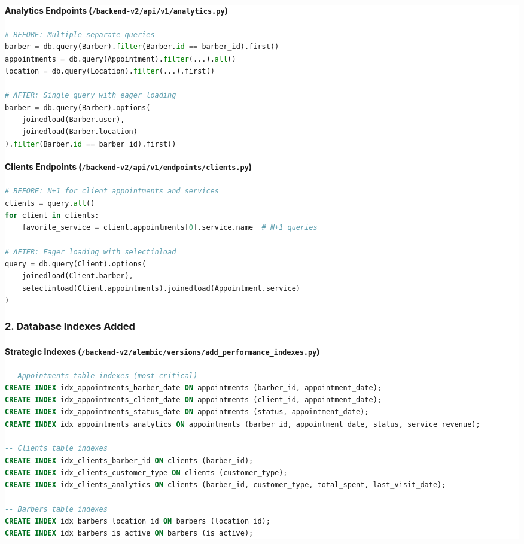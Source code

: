 #### Analytics Endpoints (`/backend-v2/api/v1/analytics.py`)
```python
# BEFORE: Multiple separate queries
barber = db.query(Barber).filter(Barber.id == barber_id).first()
appointments = db.query(Appointment).filter(...).all()
location = db.query(Location).filter(...).first()

# AFTER: Single query with eager loading
barber = db.query(Barber).options(
    joinedload(Barber.user),
    joinedload(Barber.location)
).filter(Barber.id == barber_id).first()
```

#### Clients Endpoints (`/backend-v2/api/v1/endpoints/clients.py`)
```python
# BEFORE: N+1 for client appointments and services
clients = query.all()
for client in clients:
    favorite_service = client.appointments[0].service.name  # N+1 queries

# AFTER: Eager loading with selectinload
query = db.query(Client).options(
    joinedload(Client.barber),
    selectinload(Client.appointments).joinedload(Appointment.service)
)
```

### 2. Database Indexes Added

#### Strategic Indexes (`/backend-v2/alembic/versions/add_performance_indexes.py`)
```sql
-- Appointments table indexes (most critical)
CREATE INDEX idx_appointments_barber_date ON appointments (barber_id, appointment_date);
CREATE INDEX idx_appointments_client_date ON appointments (client_id, appointment_date);
CREATE INDEX idx_appointments_status_date ON appointments (status, appointment_date);
CREATE INDEX idx_appointments_analytics ON appointments (barber_id, appointment_date, status, service_revenue);

-- Clients table indexes
CREATE INDEX idx_clients_barber_id ON clients (barber_id);
CREATE INDEX idx_clients_customer_type ON clients (customer_type);
CREATE INDEX idx_clients_analytics ON clients (barber_id, customer_type, total_spent, last_visit_date);

-- Barbers table indexes
CREATE INDEX idx_barbers_location_id ON barbers (location_id);
CREATE INDEX idx_barbers_is_active ON barbers (is_active);
```
